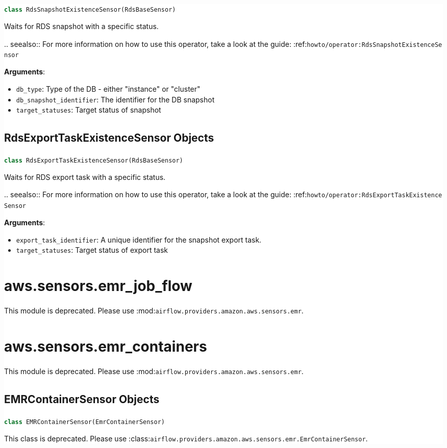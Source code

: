 ```python
class RdsSnapshotExistenceSensor(RdsBaseSensor)
```

Waits for RDS snapshot with a specific status.

.. seealso::
    For more information on how to use this operator, take a look at the guide:
    :ref:`howto/operator:RdsSnapshotExistenceSensor`

**Arguments**:

- `db_type`: Type of the DB - either "instance" or "cluster"
- `db_snapshot_identifier`: The identifier for the DB snapshot
- `target_statuses`: Target status of snapshot

<a id="aws.sensors.rds.RdsExportTaskExistenceSensor"></a>

## RdsExportTaskExistenceSensor Objects

```python
class RdsExportTaskExistenceSensor(RdsBaseSensor)
```

Waits for RDS export task with a specific status.

.. seealso::
    For more information on how to use this operator, take a look at the guide:
    :ref:`howto/operator:RdsExportTaskExistenceSensor`

**Arguments**:

- `export_task_identifier`: A unique identifier for the snapshot export task.
- `target_statuses`: Target status of export task

<a id="aws.sensors.emr_job_flow"></a>

# aws.sensors.emr\_job\_flow

This module is deprecated. Please use :mod:`airflow.providers.amazon.aws.sensors.emr`.

<a id="aws.sensors.emr_containers"></a>

# aws.sensors.emr\_containers

This module is deprecated. Please use :mod:`airflow.providers.amazon.aws.sensors.emr`.

<a id="aws.sensors.emr_containers.EMRContainerSensor"></a>

## EMRContainerSensor Objects

```python
class EMRContainerSensor(EmrContainerSensor)
```

This class is deprecated.
Please use  :class:`airflow.providers.amazon.aws.sensors.emr.EmrContainerSensor`.
